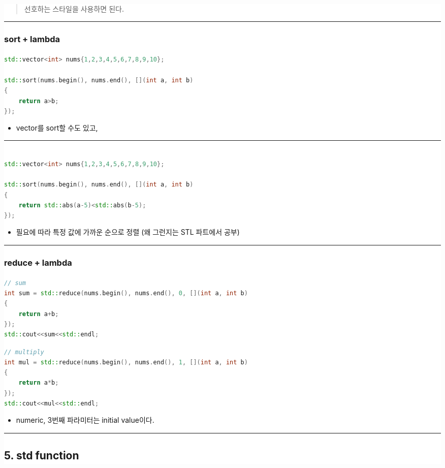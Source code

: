 > 선호하는 스타일을 사용하면 된다.

---
### sort + lambda

```cpp
std::vector<int> nums{1,2,3,4,5,6,7,8,9,10};

std::sort(nums.begin(), nums.end(), [](int a, int b)
{
	return a>b;
});
```

- vector를 sort할 수도 있고,

---
```cpp

std::vector<int> nums{1,2,3,4,5,6,7,8,9,10};

std::sort(nums.begin(), nums.end(), [](int a, int b)
{
	return std::abs(a-5)<std::abs(b-5);
});
```

- 필요에 따라 특정 값에 가까운 순으로 정렬 (왜 그런지는 STL 파트에서 공부)

---
### reduce + lambda

```cpp
// sum
int sum = std::reduce(nums.begin(), nums.end(), 0, [](int a, int b)
{
	return a+b;
});
std::cout<<sum<<std::endl;
```

```cpp 
// multiply
int mul = std::reduce(nums.begin(), nums.end(), 1, [](int a, int b)
{
	return a*b;
});
std::cout<<mul<<std::endl;
```

- numeric, 3번째 파라미터는 initial value이다.

---
## 5. std function
